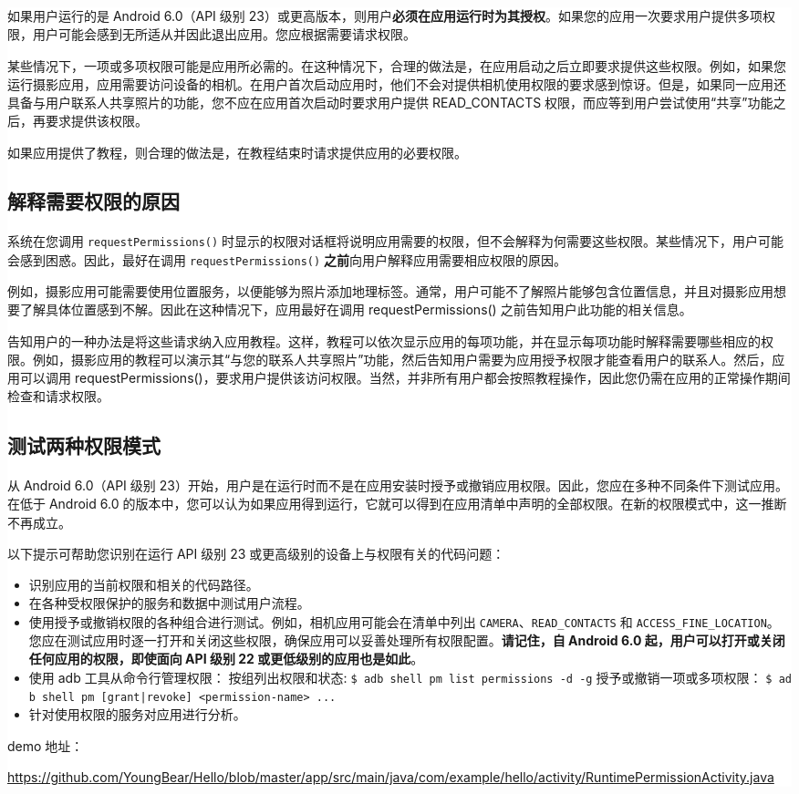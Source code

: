 如果用户运行的是 Android 6.0（API 级别 23）或更高版本，则用户**必须在应用运行时为其授权**。如果您的应用一次要求用户提供多项权限，用户可能会感到无所适从并因此退出应用。您应根据需要请求权限。

某些情况下，一项或多项权限可能是应用所必需的。在这种情况下，合理的做法是，在应用启动之后立即要求提供这些权限。例如，如果您运行摄影应用，应用需要访问设备的相机。在用户首次启动应用时，他们不会对提供相机使用权限的要求感到惊讶。但是，如果同一应用还具备与用户联系人共享照片的功能，您不应在应用首次启动时要求用户提供 READ_CONTACTS 权限，而应等到用户尝试使用“共享”功能之后，再要求提供该权限。

如果应用提供了教程，则合理的做法是，在教程结束时请求提供应用的必要权限。

## 解释需要权限的原因

系统在您调用 `requestPermissions()` 时显示的权限对话框将说明应用需要的权限，但不会解释为何需要这些权限。某些情况下，用户可能会感到困惑。因此，最好在调用 `requestPermissions()` **之前**向用户解释应用需要相应权限的原因。

例如，摄影应用可能需要使用位置服务，以便能够为照片添加地理标签。通常，用户可能不了解照片能够包含位置信息，并且对摄影应用想要了解具体位置感到不解。因此在这种情况下，应用最好在调用 requestPermissions() 之前告知用户此功能的相关信息。

告知用户的一种办法是将这些请求纳入应用教程。这样，教程可以依次显示应用的每项功能，并在显示每项功能时解释需要哪些相应的权限。例如，摄影应用的教程可以演示其“与您的联系人共享照片”功能，然后告知用户需要为应用授予权限才能查看用户的联系人。然后，应用可以调用 requestPermissions()，要求用户提供该访问权限。当然，并非所有用户都会按照教程操作，因此您仍需在应用的正常操作期间检查和请求权限。

## 测试两种权限模式

从 Android 6.0（API 级别 23）开始，用户是在运行时而不是在应用安装时授予或撤销应用权限。因此，您应在多种不同条件下测试应用。在低于 Android 6.0 的版本中，您可以认为如果应用得到运行，它就可以得到在应用清单中声明的全部权限。在新的权限模式中，这一推断不再成立。

以下提示可帮助您识别在运行 API 级别 23 或更高级别的设备上与权限有关的代码问题：

- 识别应用的当前权限和相关的代码路径。
- 在各种受权限保护的服务和数据中测试用户流程。
- 使用授予或撤销权限的各种组合进行测试。例如，相机应用可能会在清单中列出 `CAMERA`、`READ_CONTACTS` 和 `ACCESS_FINE_LOCATION`。您应在测试应用时逐一打开和关闭这些权限，确保应用可以妥善处理所有权限配置。**请记住，自 Android 6.0 起，用户可以打开或关闭任何应用的权限，即使面向 API 级别 22 或更低级别的应用也是如此**。
- 使用 adb 工具从命令行管理权限：
    按组列出权限和状态:
    `$ adb shell pm list permissions -d -g`
    授予或撤销一项或多项权限：
    `$ adb shell pm [grant|revoke] <permission-name> ...`
- 针对使用权限的服务对应用进行分析。

demo 地址：

https://github.com/YoungBear/Hello/blob/master/app/src/main/java/com/example/hello/activity/RuntimePermissionActivity.java
